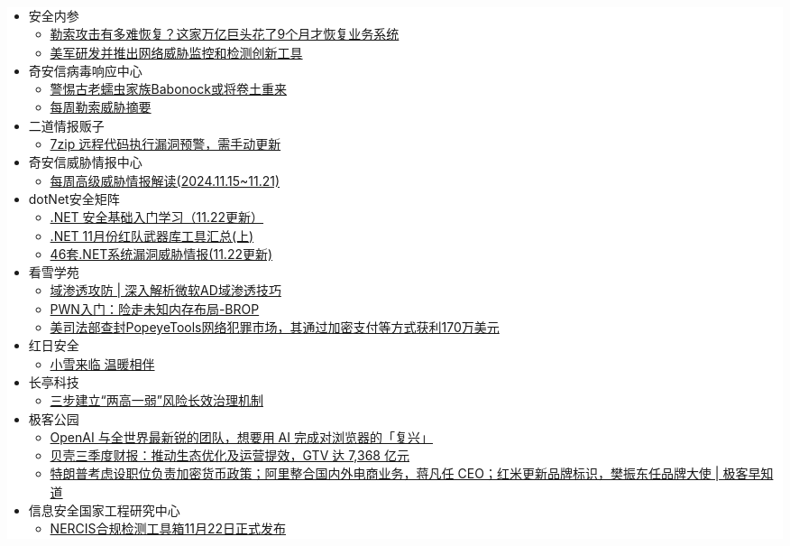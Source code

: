- 安全内参
  - [勒索攻击有多难恢复？这家万亿巨头花了9个月才恢复业务系统](https://mp.weixin.qq.com/s?__biz=MzI4NDY2MDMwMw==&mid=2247513129&idx=1&sn=ec022ad79e700bb4f7d945b14f35e6e4&chksm=ebfaf309dc8d7a1fe80d08dbba23cdbccf63b3e1096413470388f5b76d8ce083f762c8134b2e&scene=58&subscene=0#rd)
  - [美军研发并推出网络威胁监控和检测创新工具](https://mp.weixin.qq.com/s?__biz=MzI4NDY2MDMwMw==&mid=2247513129&idx=2&sn=b5c3af3639d0f56151eb798b8a70d8c1&chksm=ebfaf309dc8d7a1f76bb66295fb1bd0e65f1f37f05f94e616a240b9609ddc0393c83a5badf54&scene=58&subscene=0#rd)
- 奇安信病毒响应中心
  - [警惕古老蠕虫家族Babonock或将卷土重来](https://mp.weixin.qq.com/s?__biz=MzI5Mzg5MDM3NQ==&mid=2247497934&idx=1&sn=ebfd181e7eb3f0944ac9da8cf508e081&chksm=ec6988e6db1e01f067c9a83aaa554af57cfeb5bbf72bd534dcfd557eadd2c1413249146a6531&scene=58&subscene=0#rd)
  - [每周勒索威胁摘要](https://mp.weixin.qq.com/s?__biz=MzI5Mzg5MDM3NQ==&mid=2247497934&idx=2&sn=260d62fa67c3efe84c81a92e02af9246&chksm=ec6988e6db1e01f0b2d3b13fd16524b506e02385ea769df241fda20493f36d9206b0380168b0&scene=58&subscene=0#rd)
- 二道情报贩子
  - [7zip 远程代码执行漏洞预警，需手动更新](https://mp.weixin.qq.com/s?__biz=MzU5NTA3MTk5Ng==&mid=2247489645&idx=1&sn=dc385caabf6e354e8b3f586013cfed8e&chksm=fe76defec90157e835ae85c463b0ae6e799306276e550ac85a8dd802a1a61e56d88d976294ee&scene=58&subscene=0#rd)
- 奇安信威胁情报中心
  - [每周高级威胁情报解读(2024.11.15~11.21)](https://mp.weixin.qq.com/s?__biz=MzI2MDc2MDA4OA==&mid=2247513100&idx=1&sn=1fd63d18e8ee42afabad45aa46a57c12&chksm=ea66437bdd11ca6d129a65e12c7139cd8ea744481fe2ffcf30022cd15a1475c260acc0c155cf&scene=58&subscene=0#rd)
- dotNet安全矩阵
  - [.NET 安全基础入门学习（11.22更新）](https://mp.weixin.qq.com/s?__biz=MzUyOTc3NTQ5MA==&mid=2247496835&idx=1&sn=0e154e690ee067a511b4546b30678f92&chksm=fa595a6ecd2ed37894ad2084dfd8a7a466182074ba4fbe6d328a68ad216ca1e7865f4f2aa55e&scene=58&subscene=0#rd)
  - [.NET 11月份红队武器库工具汇总(上)](https://mp.weixin.qq.com/s?__biz=MzUyOTc3NTQ5MA==&mid=2247496835&idx=2&sn=61e59886448d11307c67b9e7737b7864&chksm=fa595a6ecd2ed37864c3b3d6be31d023e4db76949bc9381fe86ddb2d06b9ca2ea28e20bfa373&scene=58&subscene=0#rd)
  - [46套.NET系统漏洞威胁情报(11.22更新)](https://mp.weixin.qq.com/s?__biz=MzUyOTc3NTQ5MA==&mid=2247496835&idx=3&sn=fa9a0186121dfa64695dfa00b19d5c63&chksm=fa595a6ecd2ed378686b50cd0be5ad9e5ba403bf2be74e926f03ad72cc6d7b6821aced2b44ee&scene=58&subscene=0#rd)
- 看雪学苑
  - [域渗透攻防 |  深入解析微软AD域渗透技巧](https://mp.weixin.qq.com/s?__biz=MjM5NTc2MDYxMw==&mid=2458583664&idx=1&sn=901efef72f63581b1594b905928732b1&chksm=b18c32fa86fbbbeca5a0b325a01b0497d264c1762e17e9e41da649a495b428e41191dc535f47&scene=58&subscene=0#rd)
  - [PWN入门：险走未知内存布局-BROP](https://mp.weixin.qq.com/s?__biz=MjM5NTc2MDYxMw==&mid=2458583664&idx=2&sn=80fd69df6cab019c3a1f3094e095ee4c&chksm=b18c32fa86fbbbec1266ee429c3b2e6370b34843c6d0d4d8ab934a664633fa6d8b5184de3fd8&scene=58&subscene=0#rd)
  - [美司法部查封PopeyeTools网络犯罪市场，其通过加密支付等方式获利170万美元](https://mp.weixin.qq.com/s?__biz=MjM5NTc2MDYxMw==&mid=2458583664&idx=3&sn=7c2f3543171ca92b0d9f3cde3ad1d4e0&chksm=b18c32fa86fbbbec0eac3b2a019e85ba2d1fe31b10a7271c5c798476c5508b17723f9a6e11ec&scene=58&subscene=0#rd)
- 红日安全
  - [小雪来临 温暖相伴](https://mp.weixin.qq.com/s?__biz=MzI4NjEyMDk0MA==&mid=2649851687&idx=1&sn=a197e3e2027051bc0a66f5920ea09c3b&chksm=f3e4e9a4c49360b2fad82373ef81cb7bd96e2e0931538e530b360be7a636ea2dc6f66f980650&scene=58&subscene=0#rd)
- 长亭科技
  - [三步建立“两高一弱”风险长效治理机制](https://mp.weixin.qq.com/s?__biz=MzIwNDA2NDk5OQ==&mid=2651388511&idx=1&sn=cb98c9130d009e3f4538b6504dd481d2&chksm=8d398bd7ba4e02c1882ed18187d0c6079a734adf028ab921bd37e35ffae4d79c1c608bb53917&scene=58&subscene=0#rd)
- 极客公园
  - [OpenAI 与全世界最新锐的团队，想要用 AI 完成对浏览器的「复兴」](https://mp.weixin.qq.com/s?__biz=MTMwNDMwODQ0MQ==&mid=2653065519&idx=1&sn=96f53e0087303cd950fef833de877641&chksm=7e57ec994920658f9050b8acad599b7685aad327da1a18295b09aae5d59f7adc2505fe7869c7&scene=58&subscene=0#rd)
  - [贝壳三季度财报：推动生态优化及运营提效，GTV 达 7,368 亿元](https://mp.weixin.qq.com/s?__biz=MTMwNDMwODQ0MQ==&mid=2653065519&idx=2&sn=ab2612e23193ab597573ff164f2769aa&chksm=7e57ec994920658f62e21a780cdce3aef1507bee309052c521d922f41513761ff1c3c44a9417&scene=58&subscene=0#rd)
  - [特朗普考虑设职位负责加密货币政策；阿里整合国内外电商业务，蒋凡任 CEO；红米更新品牌标识，樊振东任品牌大使 | 极客早知道](https://mp.weixin.qq.com/s?__biz=MTMwNDMwODQ0MQ==&mid=2653065370&idx=1&sn=bbff9ea38eb742c32cd46a511f8a5737&chksm=7e57ed2c4920643a4e9982a631e83779653badead78c4ec9d0ff20ca77861aa376252a7be99f&scene=58&subscene=0#rd)
- 信息安全国家工程研究中心
  - [NERCIS合规检测工具箱11月22日正式发布](https://mp.weixin.qq.com/s?__biz=MzU5OTQ0NzY3Ng==&mid=2247498303&idx=1&sn=d4824eeff11f57d15312505a0d0c7309&chksm=feb67b2cc9c1f23acb0ba50137ce678ff5cfce2b253eb976e095fdd667cfef68e6fc5c691643&scene=58&subscene=0#rd)